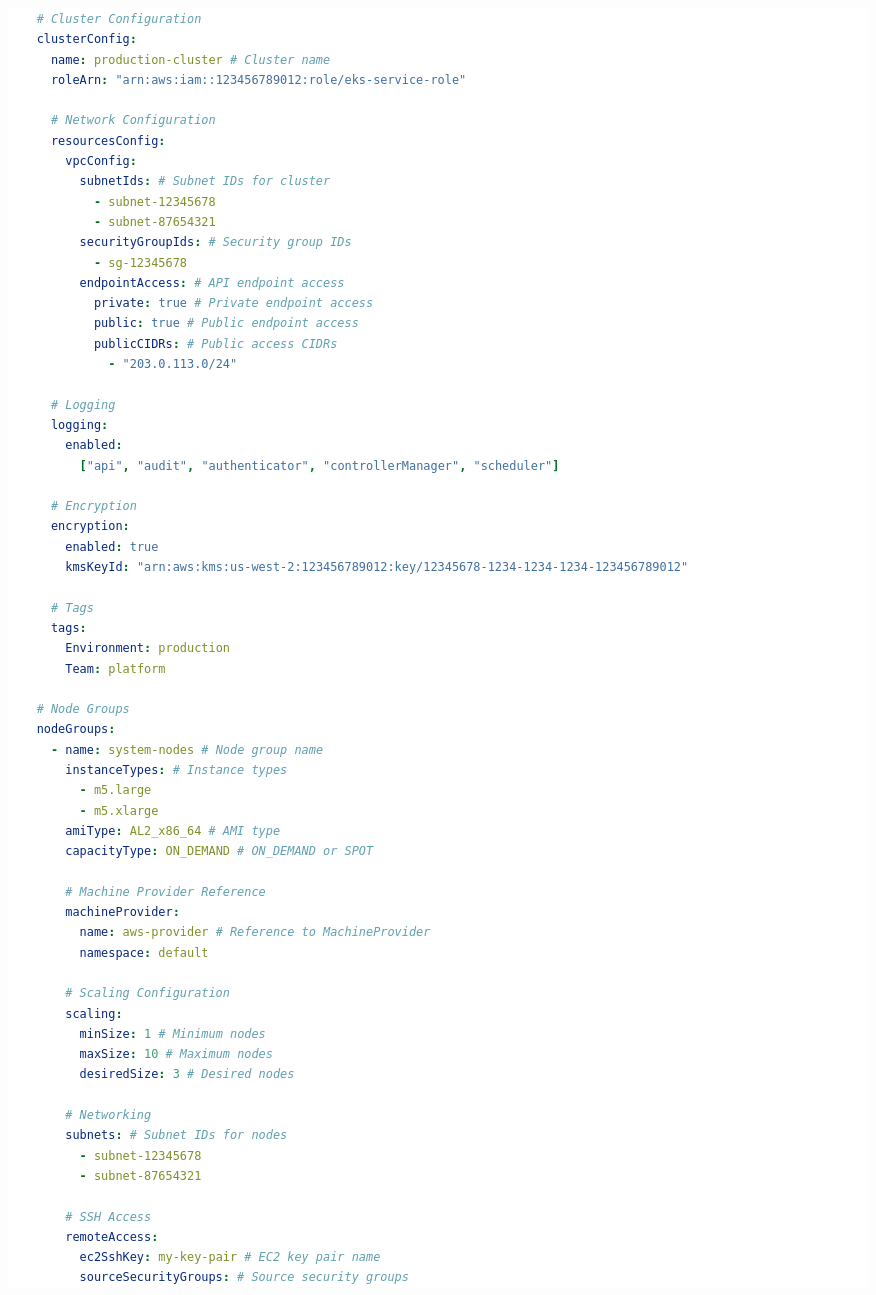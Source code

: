 ```yaml
    # Cluster Configuration
    clusterConfig:
      name: production-cluster # Cluster name
      roleArn: "arn:aws:iam::123456789012:role/eks-service-role"

      # Network Configuration
      resourcesConfig:
        vpcConfig:
          subnetIds: # Subnet IDs for cluster
            - subnet-12345678
            - subnet-87654321
          securityGroupIds: # Security group IDs
            - sg-12345678
          endpointAccess: # API endpoint access
            private: true # Private endpoint access
            public: true # Public endpoint access
            publicCIDRs: # Public access CIDRs
              - "203.0.113.0/24"

      # Logging
      logging:
        enabled:
          ["api", "audit", "authenticator", "controllerManager", "scheduler"]

      # Encryption
      encryption:
        enabled: true
        kmsKeyId: "arn:aws:kms:us-west-2:123456789012:key/12345678-1234-1234-1234-123456789012"

      # Tags
      tags:
        Environment: production
        Team: platform

    # Node Groups
    nodeGroups:
      - name: system-nodes # Node group name
        instanceTypes: # Instance types
          - m5.large
          - m5.xlarge
        amiType: AL2_x86_64 # AMI type
        capacityType: ON_DEMAND # ON_DEMAND or SPOT

        # Machine Provider Reference
        machineProvider:
          name: aws-provider # Reference to MachineProvider
          namespace: default

        # Scaling Configuration
        scaling:
          minSize: 1 # Minimum nodes
          maxSize: 10 # Maximum nodes
          desiredSize: 3 # Desired nodes

        # Networking
        subnets: # Subnet IDs for nodes
          - subnet-12345678
          - subnet-87654321

        # SSH Access
        remoteAccess:
          ec2SshKey: my-key-pair # EC2 key pair name
          sourceSecurityGroups: # Source security groups
```